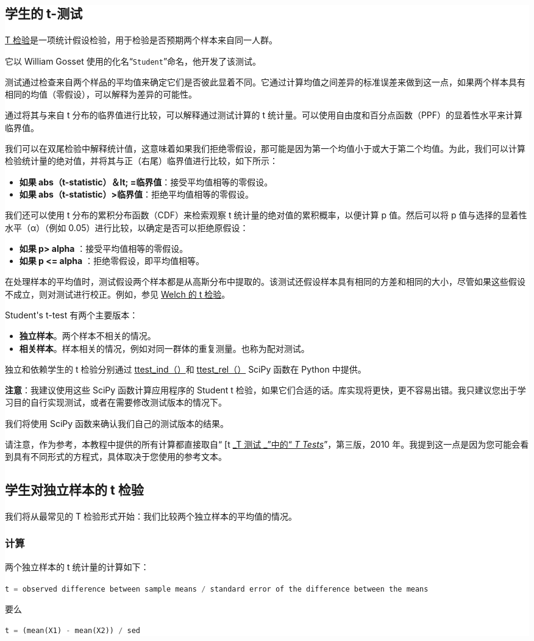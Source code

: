 ## 学生的 t-测试

[T 检验](https://en.wikipedia.org/wiki/Student%27s_t-test)是一项统计假设检验，用于检验是否预期两个样本来自同一人群。

它以 William Gosset 使用的化名“`Student`”命名，他开发了该测试。

测试通过检查来自两个样品的平均值来确定它们是否彼此显着不同。它通过计算均值之间差异的标准误差来做到这一点，如果两个样本具有相同的均值（零假设），可以解释为差异的可能性。

通过将其与来自 t 分布的临界值进行比较，可以解释通过测试计算的 t 统计量。可以使用自由度和百分点函数（PPF）的显着性水平来计算临界值。

我们可以在双尾检验中解释统计值，这意味着如果我们拒绝零假设，那可能是因为第一个均值小于或大于第二个均值。为此，我们可以计算检验统计量的绝对值，并将其与正（右尾）临界值进行比较，如下所示：

*   **如果 abs（t-statistic）＆lt; =临界值**：接受平均值相等的零假设。
*   **如果 abs（t-statistic）&gt;临界值**：拒绝平均值相等的零假设。

我们还可以使用 t 分布的累积分布函数（CDF）来检索观察 t 统计量的绝对值的累积概率，以便计算 p 值。然后可以将 p 值与选择的显着性水平（α）（例如 0.05）进行比较，以确定是否可以拒绝原假设：

*   **如果 p&gt; alpha** ：接受平均值相等的零假设。
*   **如果 p &lt;= alpha** ：拒绝零假设，即平均值相等。

在处理样本的平均值时，测试假设两个样本都是从高斯分布中提取的。该测试还假设样本具有相同的方差和相同的大小，尽管如果这些假设不成立，则对测试进行校正。例如，参见 [Welch 的 t 检验](https://en.wikipedia.org/wiki/Welch%27s_t-test)。

Student's t-test 有两个主要版本：

*   **独立样本**。两个样本不相关的情况。
*   **相关样本**。样本相关的情况，例如对同一群体的重复测量。也称为配对测试。

独立和依赖学生的 t 检验分别通过 [ttest_ind（）](https://docs.scipy.org/doc/scipy/reference/generated/scipy.stats.ttest_ind.html)和 [ttest_rel（）](https://docs.scipy.org/doc/scipy/reference/generated/scipy.stats.ttest_rel.html) SciPy 函数在 Python 中提供。

**注意**：我建议使用这些 SciPy 函数计算应用程序的 Student t 检验，如果它们合适的话。库实现将更快，更不容易出错。我只建议您出于学习目的自行实现测试，或者在需要修改测试版本的情况下。

我们将使用 SciPy 函数来确认我们自己的测试版本的结果。

请注意，作为参考，本教程中提供的所有计算都直接取自“ [t [ _T 测试 _”中的“ _T Tests_](https://amzn.to/2J2Qibd)”，第三版，2010 年。我提到这一点是因为您可能会看到具有不同形式的方程式，具体取决于您使用的参考文本。

## 学生对独立样本的 t 检验

我们将从最常见的 T 检验形式开始：我们比较两个独立样本的平均值的情况。

### 计算

两个独立样本的 t 统计量的计算如下：

```py
t = observed difference between sample means / standard error of the difference between the means
```

要么

```py
t = (mean(X1) - mean(X2)) / sed
```
